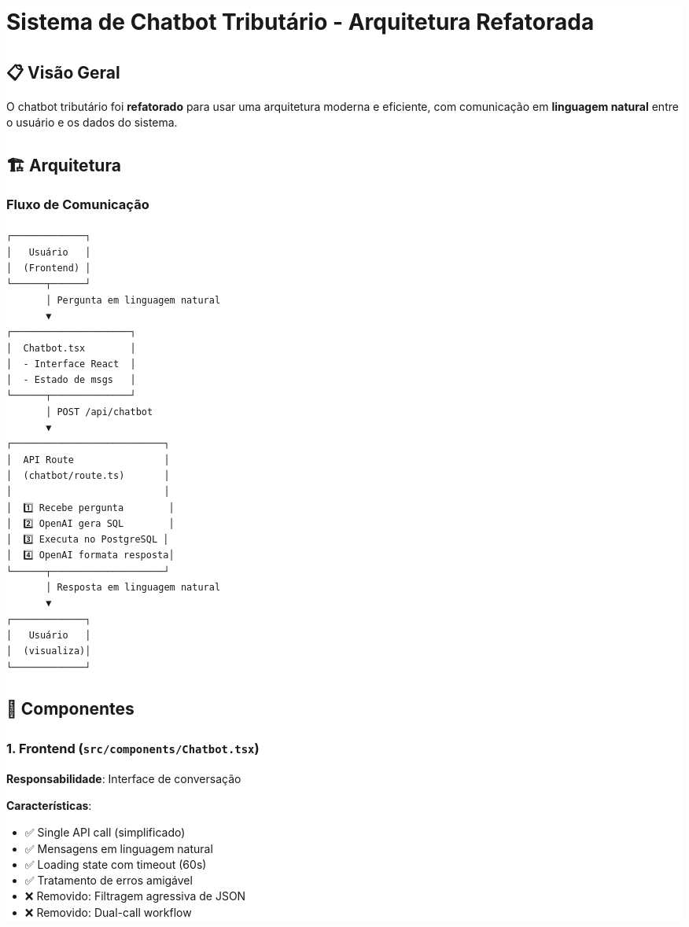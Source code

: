 # Sistema de Chatbot Tributário - Arquitetura Refatorada

## 📋 Visão Geral

O chatbot tributário foi **refatorado** para usar uma arquitetura moderna e eficiente, com comunicação em **linguagem natural** entre o usuário e os dados do sistema.

## 🏗️ Arquitetura

### Fluxo de Comunicação

```
┌─────────────┐
│   Usuário   │
│  (Frontend) │
└──────┬──────┘
       │ Pergunta em linguagem natural
       ▼
┌─────────────────────┐
│  Chatbot.tsx        │
│  - Interface React  │
│  - Estado de msgs   │
└──────┬──────────────┘
       │ POST /api/chatbot
       ▼
┌───────────────────────────┐
│  API Route                │
│  (chatbot/route.ts)       │
│                           │
│  1️⃣ Recebe pergunta        │
│  2️⃣ OpenAI gera SQL        │
│  3️⃣ Executa no PostgreSQL │
│  4️⃣ OpenAI formata resposta│
└──────┬────────────────────┘
       │ Resposta em linguagem natural
       ▼
┌─────────────┐
│   Usuário   │
│  (visualiza)│
└─────────────┘
```

## 🔧 Componentes

### 1. **Frontend** (`src/components/Chatbot.tsx`)

**Responsabilidade**: Interface de conversação

**Características**:
- ✅ Single API call (simplificado)
- ✅ Mensagens em linguagem natural
- ✅ Loading state com timeout (60s)
- ✅ Tratamento de erros amigável
- ❌ Removido: Filtragem agressiva de JSON
- ❌ Removido: Dual-call workflow
